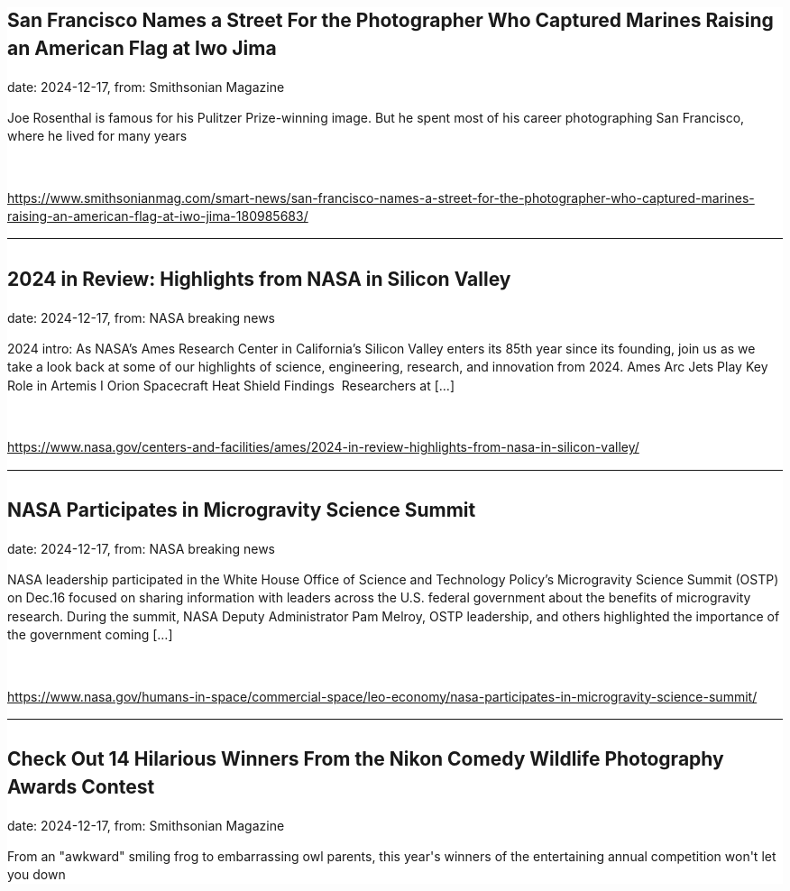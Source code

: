 ## San Francisco Names a Street For the Photographer Who Captured Marines Raising an American Flag at Iwo Jima

date: 2024-12-17, from: Smithsonian Magazine

Joe Rosenthal is famous for his Pulitzer Prize-winning image. But he spent most of his career photographing San Francisco, where he lived for many years 

<br> 

<https://www.smithsonianmag.com/smart-news/san-francisco-names-a-street-for-the-photographer-who-captured-marines-raising-an-american-flag-at-iwo-jima-180985683/>

---

## 2024 in Review: Highlights from NASA in Silicon Valley

date: 2024-12-17, from: NASA breaking news

2024 intro: As NASA’s Ames Research Center in California’s Silicon Valley enters its 85th year since its founding, join us as we take a look back at some of our highlights of science, engineering, research, and innovation from 2024. Ames Arc Jets Play Key Role in Artemis I Orion Spacecraft Heat Shield Findings  Researchers at [&#8230;] 

<br> 

<https://www.nasa.gov/centers-and-facilities/ames/2024-in-review-highlights-from-nasa-in-silicon-valley/>

---

## NASA Participates in Microgravity Science Summit

date: 2024-12-17, from: NASA breaking news

NASA leadership participated in the White House Office of Science and Technology Policy’s Microgravity Science Summit (OSTP) on Dec.16 focused on sharing information with leaders across the U.S. federal government about the benefits of microgravity research. During the summit, NASA Deputy Administrator Pam Melroy, OSTP leadership, and others highlighted the importance of the government coming [&#8230;] 

<br> 

<https://www.nasa.gov/humans-in-space/commercial-space/leo-economy/nasa-participates-in-microgravity-science-summit/>

---

## Check Out 14 Hilarious Winners From the Nikon Comedy Wildlife Photography Awards Contest

date: 2024-12-17, from: Smithsonian Magazine

From an "awkward" smiling frog to embarrassing owl parents, this year's winners of the entertaining annual competition won't let you down 
